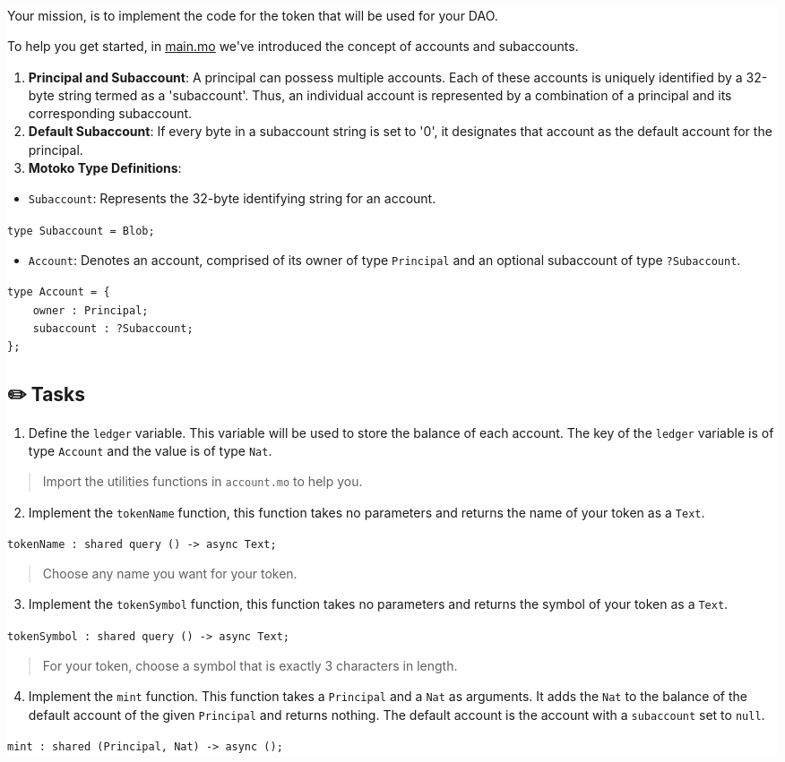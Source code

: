 Your mission, is to implement the code for the token that will be used for your DAO. <br/>

To help you get started, in [main.mo](../../src/main.mo) we've introduced the concept of accounts and subaccounts.

1. **Principal and Subaccount**: A principal can possess multiple accounts. Each of these accounts is uniquely identified by a 32-byte string termed as a 'subaccount'. Thus, an individual account is represented by a combination of a principal and its corresponding subaccount.
2. **Default Subaccount**: If every byte in a subaccount string is set to '0', it designates that account as the default account for the principal.
3. **Motoko Type Definitions**:

- `Subaccount`: Represents the 32-byte identifying string for an account.

```motoko
type Subaccount = Blob;
```

- `Account`: Denotes an account, comprised of its owner of type `Principal` and an optional subaccount of type `?Subaccount`.

```motoko
type Account = {
    owner : Principal;
    subaccount : ?Subaccount;
};
```

## ✏️ Tasks

1. Define the `ledger` variable. This variable will be used to store the balance of each account. The key of the `ledger` variable is of type `Account` and the value is of type `Nat`.

> Import the utilities functions in `account.mo` to help you.

2. Implement the `tokenName` function, this function takes no parameters and returns the name of your token as a `Text`.

```motoko
tokenName : shared query () -> async Text;
```

> Choose any name you want for your token.

3. Implement the `tokenSymbol` function, this function takes no parameters and returns the symbol of your token as a `Text`.

```motoko
tokenSymbol : shared query () -> async Text;
```

> For your token, choose a symbol that is exactly 3 characters in length.

4. Implement the `mint` function. This function takes a `Principal` and a `Nat` as arguments. It adds the `Nat` to the balance of the default account of the given `Principal` and returns nothing. The default account is the account with a `subaccount` set to `null`.

```motoko
mint : shared (Principal, Nat) -> async ();
```
